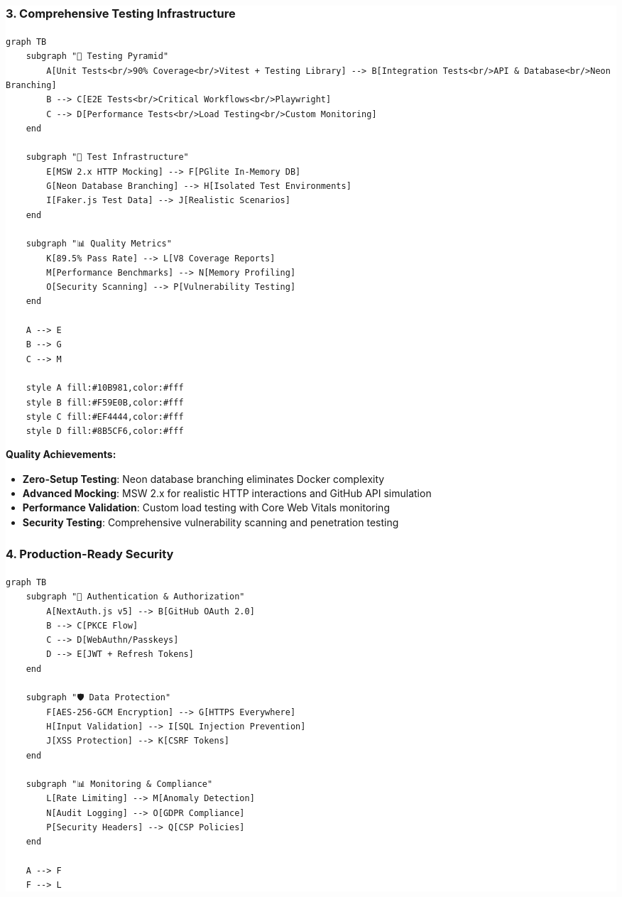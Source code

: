 ### **3. Comprehensive Testing Infrastructure**

```mermaid
graph TB
    subgraph "🧪 Testing Pyramid"
        A[Unit Tests<br/>90% Coverage<br/>Vitest + Testing Library] --> B[Integration Tests<br/>API & Database<br/>Neon Branching]
        B --> C[E2E Tests<br/>Critical Workflows<br/>Playwright]
        C --> D[Performance Tests<br/>Load Testing<br/>Custom Monitoring]
    end
    
    subgraph "🔧 Test Infrastructure"
        E[MSW 2.x HTTP Mocking] --> F[PGlite In-Memory DB]
        G[Neon Database Branching] --> H[Isolated Test Environments]
        I[Faker.js Test Data] --> J[Realistic Scenarios]
    end
    
    subgraph "📊 Quality Metrics"
        K[89.5% Pass Rate] --> L[V8 Coverage Reports]
        M[Performance Benchmarks] --> N[Memory Profiling]
        O[Security Scanning] --> P[Vulnerability Testing]
    end
    
    A --> E
    B --> G
    C --> M
    
    style A fill:#10B981,color:#fff
    style B fill:#F59E0B,color:#fff
    style C fill:#EF4444,color:#fff
    style D fill:#8B5CF6,color:#fff
```

**Quality Achievements:**

- **Zero-Setup Testing**: Neon database branching eliminates Docker complexity
- **Advanced Mocking**: MSW 2.x for realistic HTTP interactions and GitHub API simulation
- **Performance Validation**: Custom load testing with Core Web Vitals monitoring
- **Security Testing**: Comprehensive vulnerability scanning and penetration testing

### **4. Production-Ready Security**

```mermaid
graph TB
    subgraph "🔐 Authentication & Authorization"
        A[NextAuth.js v5] --> B[GitHub OAuth 2.0]
        B --> C[PKCE Flow]
        C --> D[WebAuthn/Passkeys]
        D --> E[JWT + Refresh Tokens]
    end
    
    subgraph "🛡️ Data Protection"
        F[AES-256-GCM Encryption] --> G[HTTPS Everywhere]
        H[Input Validation] --> I[SQL Injection Prevention]
        J[XSS Protection] --> K[CSRF Tokens]
    end
    
    subgraph "📊 Monitoring & Compliance"
        L[Rate Limiting] --> M[Anomaly Detection]
        N[Audit Logging] --> O[GDPR Compliance]
        P[Security Headers] --> Q[CSP Policies]
    end
    
    A --> F
    F --> L
```